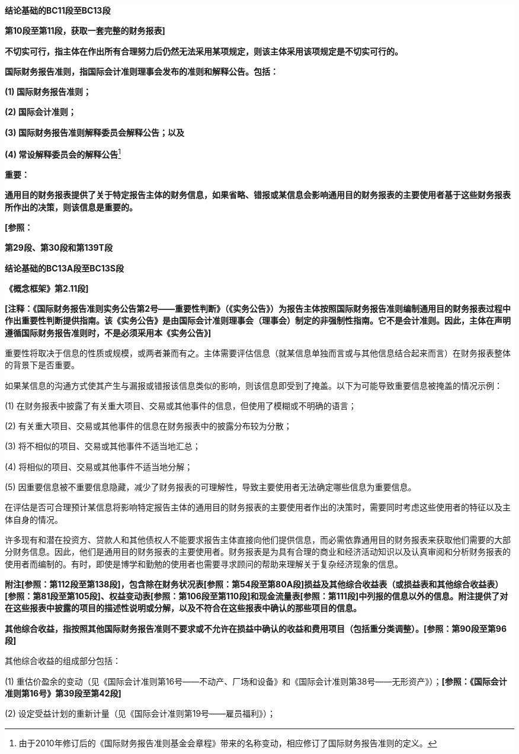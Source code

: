 **结论基础的BC11段至BC13段**

**第10段至第11段，获取一套完整的财务报表]**

**不切实可行，指主体在作出所有合理努力后仍然无法采用某项规定，则该主体采用该项规定是不切实可行的。**

**国际财务报告准则，指国际会计准则理事会发布的准则和解释公告。包括：**

**(1) 国际财务报告准则；**

**(2) 国际会计准则；**

**(3) 国际财务报告准则解释委员会解释公告；以及**

**(4) 常设解释委员会的解释公告**[^1]

[^1]: 由于2010年修订后的《国际财务报告准则基金会章程》带来的名称变动，相应修订了国际财务报告准则的定义。

**重要：**

**通用目的财务报表提供了关于特定报告主体的财务信息，如果省略、错报或某信息会影响通用目的财务报表的主要使用者基于这些财务报表所作出的决策，则该信息是重要的。**

**[参照：**

**第29段、第30段和第139T段**

**结论基础的BC13A段至BC13S段**

**《概念框架》第2.11段]**

**[注释：《国际财务报告准则实务公告第2号——重要性判断》（《实务公告》）为报告主体按照国际财务报告准则编制通用目的财务报表过程中作出重要性判断提供指南。该《实务公告》是由国际会计准则理事会（理事会）制定的非强制性指南。它不是会计准则。因此，主体在声明遵循国际财务报告准则时，不是必须采用本《实务公告》]**

重要性将取决于信息的性质或规模，或两者兼而有之。主体需要评估信息（就某信息单独而言或与其他信息结合起来而言）在财务报表整体的背景下是否重要。

如果某信息的沟通方式使其产生与漏报或错报该信息类似的影响，则该信息即受到了掩盖。以下为可能导致重要信息被掩盖的情况示例：

(1)
在财务报表中披露了有关重大项目、交易或其他事件的信息，但使用了模糊或不明确的语言；

(2) 有关重大项目、交易或其他事件的信息在财务报表中的披露分布较为分散；

(3) 将不相似的项目、交易或其他事件不适当地汇总；

(4) 将相似的项目、交易或其他事件不适当地分解；

(5)
因重要信息被不重要信息隐藏，减少了财务报表的可理解性，导致主要使用者无法确定哪些信息为重要信息。

在评估是否可合理预计某信息将影响特定报告主体的通用目的财务报表的主要使用者作出的决策时，需要同时考虑这些使用者的特征以及主体自身的情况。

许多现有和潜在投资方、贷款人和其他债权人不能要求报告主体直接向他们提供信息，而必需依靠通用目的财务报表来获取他们需要的大部分财务信息。因此，他们是通用目的财务报表的主要使用者。财务报表是为具有合理的商业和经济活动知识以及认真审阅和分析财务报表的使用者而编制的。有时，即使是博学和勤勉的使用者也需要寻求顾问的帮助来理解关于复杂经济现象的信息。

**附注[参照：第112段至第138段]，包含除在财务状况表[参照：第54段至第80A段]损益及其他综合收益表（或损益表和其他综合收益表）[参照：第81段至第105段]、权益变动表[参照：第106段至第110段]和现金流量表[参照：第111段]中列报的信息以外的信息。附注提供了对在这些报表中披露的项目的描述性说明或分解，以及不符合在这些报表中确认的那些项目的信息。**

**其他综合收益，指按照其他国际财务报告准则不要求或不允许在损益中确认的收益和费用项目（包括重分类调整）。[参照：第90段至第96段]**

其他综合收益的组成部分包括：

(1)
重估价盈余的变动（见《国际会计准则第16号——不动产、厂场和设备》和《国际会计准则第38号——无形资产》）；**[参照：《国际会计准则第16号》第39段至第42段]**

(2) 设定受益计划的重新计量（见《国际会计准则第19号——雇员福利》）；
